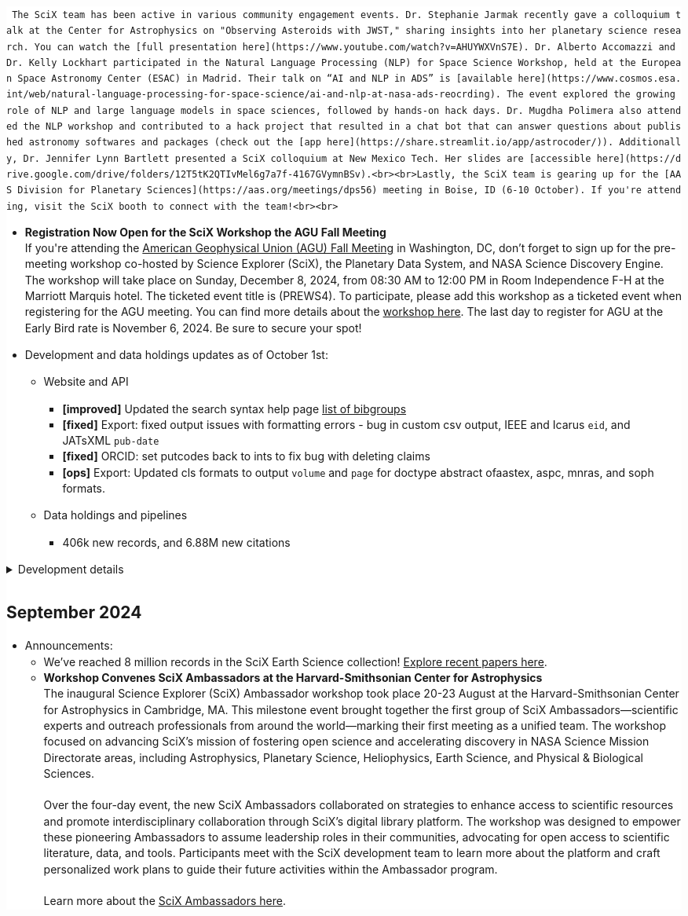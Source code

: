      The SciX team has been active in various community engagement events. Dr. Stephanie Jarmak recently gave a colloquium talk at the Center for Astrophysics on "Observing Asteroids with JWST," sharing insights into her planetary science research. You can watch the [full presentation here](https://www.youtube.com/watch?v=AHUYWXVnS7E). Dr. Alberto Accomazzi and Dr. Kelly Lockhart participated in the Natural Language Processing (NLP) for Space Science Workshop, held at the European Space Astronomy Center (ESAC) in Madrid. Their talk on “AI and NLP in ADS” is [available here](https://www.cosmos.esa.int/web/natural-language-processing-for-space-science/ai-and-nlp-at-nasa-ads-reocrding). The event explored the growing role of NLP and large language models in space sciences, followed by hands-on hack days. Dr. Mugdha Polimera also attended the NLP workshop and contributed to a hack project that resulted in a chat bot that can answer questions about published astronomy softwares and packages (check out the [app here](https://share.streamlit.io/app/astrocoder/)). Additionally, Dr. Jennifer Lynn Bartlett presented a SciX colloquium at New Mexico Tech. Her slides are [accessible here](https://drive.google.com/drive/folders/12T5tK2QTIvMel6g7a7f-4167GVymnBSv).<br><br>Lastly, the SciX team is gearing up for the [AAS Division for Planetary Sciences](https://aas.org/meetings/dps56) meeting in Boise, ID (6-10 October). If you're attending, visit the SciX booth to connect with the team!<br><br>
   + **Registration Now Open for the SciX Workshop the AGU Fall Meeting**<br>
   If you're attending the [American Geophysical Union (AGU) Fall Meeting](https://www.agu.org/annual-meeting) in Washington, DC, don’t forget to sign up for the pre-meeting workshop co-hosted by Science Explorer (SciX), the Planetary Data System, and NASA Science Discovery Engine. The workshop will take place on Sunday, December 8, 2024, from 08:30 AM to 12:00 PM in Room Independence F-H at the Marriott Marquis hotel. The ticketed event title is (PREWS4). To participate, please add this workshop as a ticketed event when registering for the AGU meeting. You can find more details about the [workshop here](https://agu.confex.com/agu/agu24/meetingapp.cgi/Session/229059). The last day to register for AGU at the Early Bird rate is November 6, 2024. Be sure to secure your spot!

* Development and data holdings updates as of October 1st:
  * Website and API
    + **[improved]** Updated the search syntax help page [list of bibgroups](../../help/search/search-syntax#bibliographic-groups)
    + **[fixed]** Export: fixed output issues with formatting errors - bug in custom csv output, IEEE and Icarus `eid`, and JATsXML `pub-date`
    + **[fixed]** ORCID: set putcodes back to ints to fix bug with deleting claims
    + **[ops]** Export: Updated cls formats to output `volume` and `page` for doctype abstract ofaastex, aspc, mnras, and soph formats.

  * Data holdings and pipelines
    + 406k new records, and 6.88M new citations

<details><summary>Development details</summary></details>

## September 2024
* Announcements:
   + We’ve reached 8 million records in the SciX Earth Science collection! [Explore recent papers here](https://scixplorer.org/search?q=collection%3Aearthscience&sort=date+desc&p=1&n=10).
   + **Workshop Convenes SciX Ambassadors at the Harvard-Smithsonian Center for Astrophysics**<br>
     The inaugural Science Explorer (SciX) Ambassador workshop took place 20-23 August at the Harvard-Smithsonian Center for Astrophysics in Cambridge, MA. This milestone event brought together the first group of SciX Ambassadors—scientific experts and outreach professionals from around the world—marking their first meeting as a unified team. The workshop focused on advancing SciX’s mission of fostering open science and accelerating discovery in NASA Science Mission Directorate areas, including Astrophysics, Planetary Science, Heliophysics, Earth Science, and Physical & Biological Sciences.<br><br>
     Over the four-day event, the new SciX Ambassadors collaborated on strategies to enhance access to scientific resources and promote interdisciplinary collaboration through SciX’s digital library platform. The workshop was designed to empower these pioneering Ambassadors to assume leadership roles in their communities, advocating for open access to scientific literature, data, and tools. Participants meet with the SciX development team to learn more about the platform and craft personalized work plans to guide their future activities within the Ambassador program.<br><br>
     Learn more about the [SciX Ambassadors here](../../about/ambassador/).
